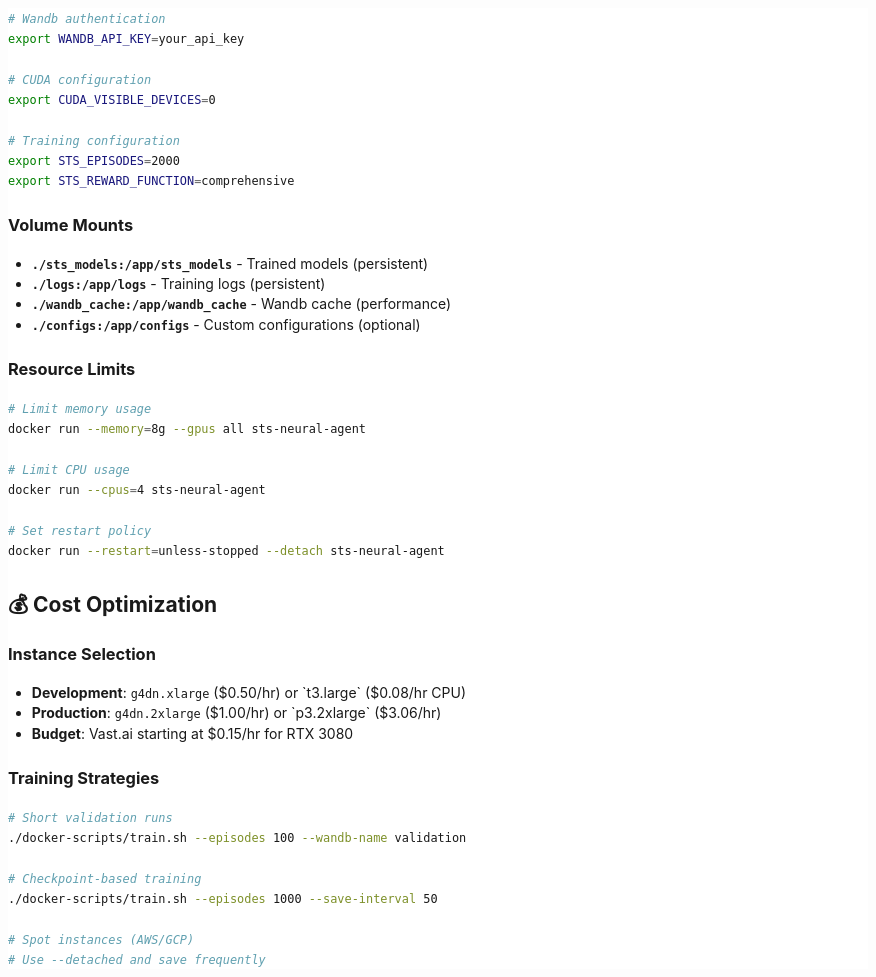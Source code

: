 ```bash
# Wandb authentication
export WANDB_API_KEY=your_api_key

# CUDA configuration
export CUDA_VISIBLE_DEVICES=0

# Training configuration
export STS_EPISODES=2000
export STS_REWARD_FUNCTION=comprehensive
```

### Volume Mounts

- **`./sts_models:/app/sts_models`** - Trained models (persistent)
- **`./logs:/app/logs`** - Training logs (persistent)
- **`./wandb_cache:/app/wandb_cache`** - Wandb cache (performance)
- **`./configs:/app/configs`** - Custom configurations (optional)

### Resource Limits

```bash
# Limit memory usage
docker run --memory=8g --gpus all sts-neural-agent

# Limit CPU usage
docker run --cpus=4 sts-neural-agent

# Set restart policy
docker run --restart=unless-stopped --detach sts-neural-agent
```

## 💰 Cost Optimization

### Instance Selection

- **Development**: `g4dn.xlarge` ($0.50/hr) or `t3.large` ($0.08/hr CPU)
- **Production**: `g4dn.2xlarge` ($1.00/hr) or `p3.2xlarge` ($3.06/hr)
- **Budget**: Vast.ai starting at $0.15/hr for RTX 3080

### Training Strategies

```bash
# Short validation runs
./docker-scripts/train.sh --episodes 100 --wandb-name validation

# Checkpoint-based training
./docker-scripts/train.sh --episodes 1000 --save-interval 50

# Spot instances (AWS/GCP)
# Use --detached and save frequently
```
